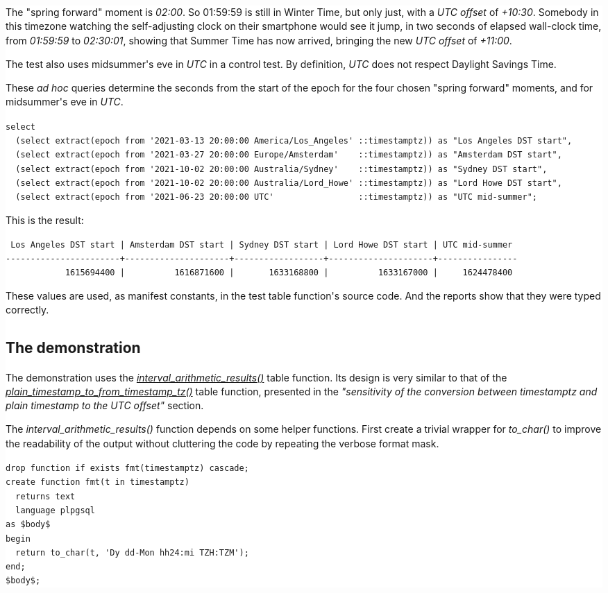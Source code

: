 The "spring forward" moment is _02:00_. So 01:59:59 is still in Winter Time, but only just, with a _UTC offset_ of _+10:30_. Somebody in this timezone watching the self-adjusting clock on their smartphone would see it jump, in two seconds of elapsed wall-clock time, from _01:59:59_ to _02:30:01_, showing that Summer Time has now arrived, bringing the new _UTC offset_ of _+11:00_.

The test also uses midsummer's eve in _UTC_ in a control test. By definition, _UTC_ does not respect Daylight Savings Time.

These _ad hoc_ queries determine the seconds from the start of the epoch for the four chosen "spring forward" moments, and for midsummer's eve in _UTC_.

```plpgsql
select
  (select extract(epoch from '2021-03-13 20:00:00 America/Los_Angeles' ::timestamptz)) as "Los Angeles DST start",
  (select extract(epoch from '2021-03-27 20:00:00 Europe/Amsterdam'    ::timestamptz)) as "Amsterdam DST start",
  (select extract(epoch from '2021-10-02 20:00:00 Australia/Sydney'    ::timestamptz)) as "Sydney DST start",
  (select extract(epoch from '2021-10-02 20:00:00 Australia/Lord_Howe' ::timestamptz)) as "Lord Howe DST start",
  (select extract(epoch from '2021-06-23 20:00:00 UTC'                 ::timestamptz)) as "UTC mid-summer";
```

This is the result:

```output
 Los Angeles DST start | Amsterdam DST start | Sydney DST start | Lord Howe DST start | UTC mid-summer
-----------------------+---------------------+------------------+---------------------+----------------
            1615694400 |          1616871600 |       1633168800 |          1633167000 |     1624478400
```

These values are used, as manifest constants, in the test table function's source code. And the reports show that they were typed correctly.

## The demonstration

The demonstration uses the [_interval_arithmetic_results()_](#interval-arithmetic-results) table function. Its design is very similar to that of the [_plain_timestamp_to_from_timestamp_tz()_](../timestamptz-plain-timestamp-conversion/#plain-timestamp-to-from-timestamp-tz) table function, presented in the _"sensitivity of the conversion between timestamptz and plain timestamp to the UTC offset"_ section.

The _interval_arithmetic_results()_ function depends on some helper functions. First create a trivial wrapper for _to_char()_ to improve the readability of the output without cluttering the code by repeating the verbose format mask.

```plpgsql
drop function if exists fmt(timestamptz) cascade;
create function fmt(t in timestamptz)
  returns text
  language plpgsql
as $body$
begin
  return to_char(t, 'Dy dd-Mon hh24:mi TZH:TZM');
end;
$body$;
```
